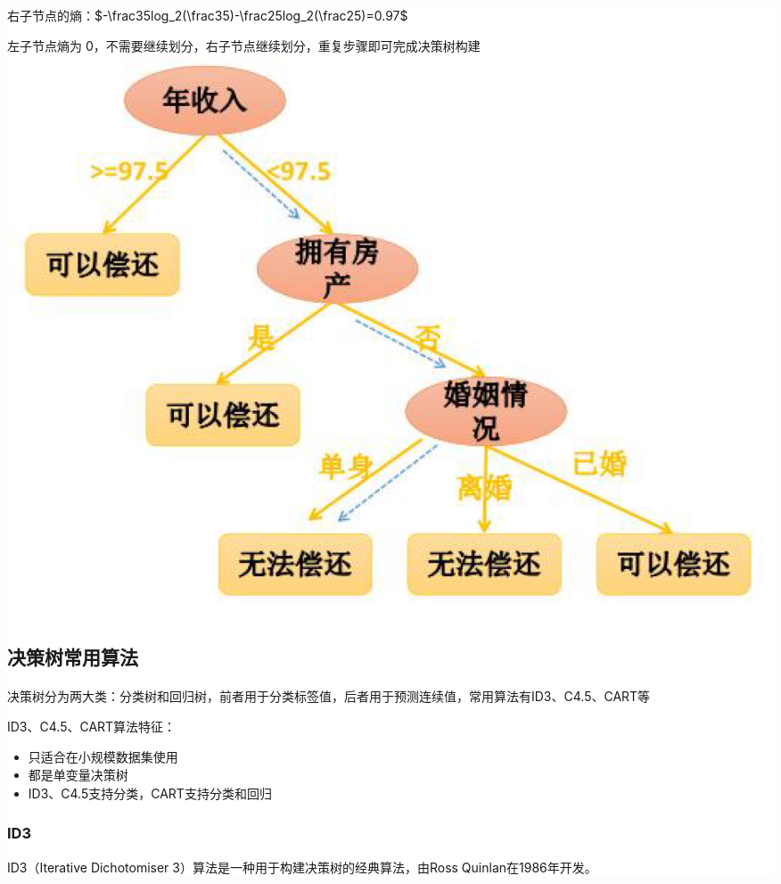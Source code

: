 右子节点的熵：$-\frac35log_2(\frac35)-\frac25log_2(\frac25)=0.97$

左子节点熵为 $0$，不需要继续划分，右子节点继续划分，重复步骤即可完成决策树构建![image-20240809195609549](DecisionTree/image-20240809195609549.png)





## 决策树常用算法

决策树分为两大类：分类树和回归树，前者用于分类标签值，后者用于预测连续值，常用算法有ID3、C4.5、CART等

ID3、C4.5、CART算法特征：

- 只适合在小规模数据集使用
- 都是单变量决策树
- ID3、C4.5支持分类，CART支持分类和回归



### ID3

ID3（Iterative Dichotomiser 3）算法是一种用于构建决策树的经典算法，由Ross Quinlan在1986年开发。
